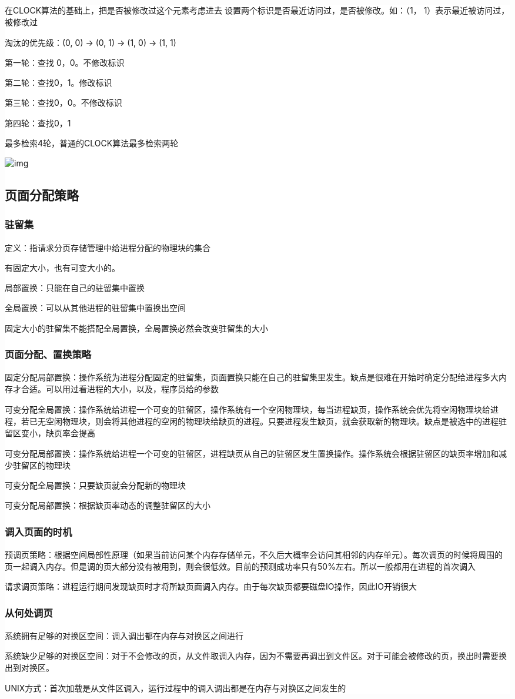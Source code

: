在CLOCK算法的基础上，把是否被修改过这个元素考虑进去
设置两个标识是否最近访问过，是否被修改。如：（1， 1）表示最近被访问过，被修改过

淘汰的优先级：(0, 0) -> (0, 1) -> (1, 0) -> (1, 1)

第一轮：查找 0，0。不修改标识

第二轮：查找0，1。修改标识

第三轮：查找0，0。不修改标识

第四轮：查找0，1

最多检索4轮，普通的CLOCK算法最多检索两轮

![img](https://cdn.nlark.com/yuque/0/2023/jpeg/38472487/1695361761400-4ae72084-efbf-4d5b-bcbd-b3c939a97048.jpeg)

## 页面分配策略

### 驻留集

定义：指请求分页存储管理中给进程分配的物理块的集合

有固定大小，也有可变大小的。

局部置换：只能在自己的驻留集中置换

全局置换：可以从其他进程的驻留集中置换出空间

固定大小的驻留集不能搭配全局置换，全局置换必然会改变驻留集的大小

### 页面分配、置换策略

固定分配局部置换：操作系统为进程分配固定的驻留集，页面置换只能在自己的驻留集里发生。缺点是很难在开始时确定分配给进程多大内存才合适。可以用过看进程的大小，以及，程序员给的参数

可变分配全局置换：操作系统给进程一个可变的驻留区，操作系统有一个空闲物理块，每当进程缺页，操作系统会优先将空闲物理块给进程，若已无空闲物理块，则会将其他进程的空闲的物理块给缺页的进程。只要进程发生缺页，就会获取新的物理块。缺点是被选中的进程驻留区变小，缺页率会提高

可变分配局部置换：操作系统给进程一个可变的驻留区，进程缺页从自己的驻留区发生置换操作。操作系统会根据驻留区的缺页率增加和减少驻留区的物理块



可变分配全局置换：只要缺页就会分配新的物理块

可变分配局部置换：根据缺页率动态的调整驻留区的大小

### 调入页面的时机

预调页策略：根据空间局部性原理（如果当前访问某个内存存储单元，不久后大概率会访问其相邻的内存单元）。每次调页的时候将周围的页一起调入内存。但是调的页大部分没有被用到，则会很低效。目前的预测成功率只有50%左右。所以一般都用在进程的首次调入

请求调页策略：进程运行期间发现缺页时才将所缺页面调入内存。由于每次缺页都要磁盘IO操作，因此IO开销很大

### 从何处调页

系统拥有足够的对换区空间：调入调出都在内存与对换区之间进行

系统缺少足够的对换区空间：对于不会修改的页，从文件取调入内存，因为不需要再调出到文件区。对于可能会被修改的页，换出时需要换出到对换区。

UNIX方式：首次加载是从文件区调入，运行过程中的调入调出都是在内存与对换区之间发生的

